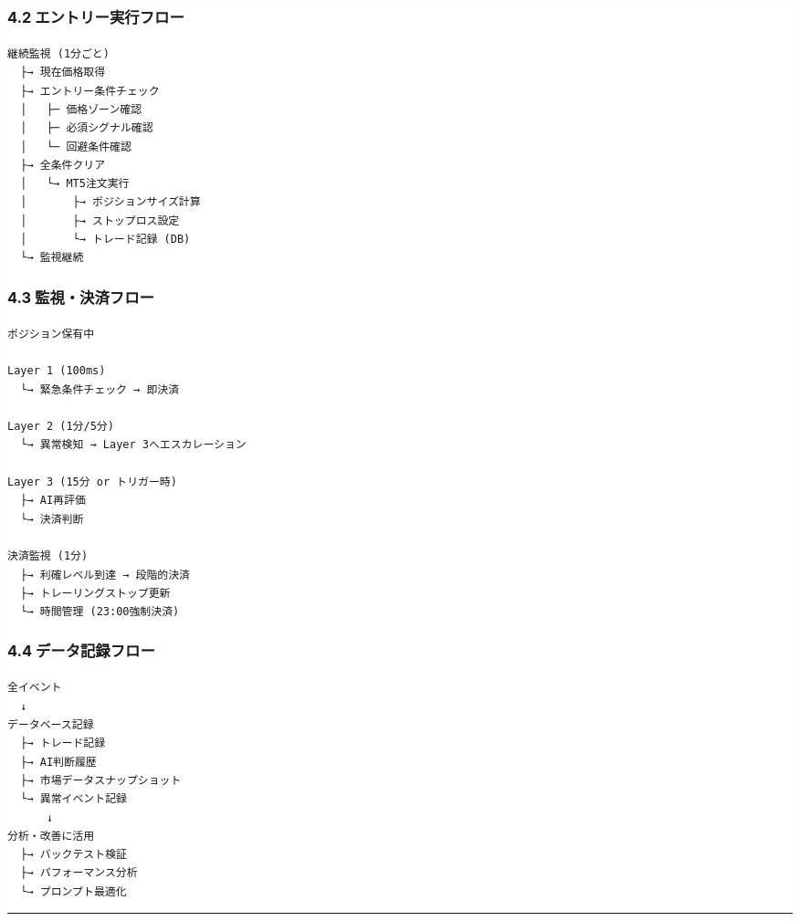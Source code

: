 ### 4.2 エントリー実行フロー

```
継続監視 (1分ごと)
  ├→ 現在価格取得
  ├→ エントリー条件チェック
  │   ├─ 価格ゾーン確認
  │   ├─ 必須シグナル確認
  │   └─ 回避条件確認
  ├→ 全条件クリア
  │   └→ MT5注文実行
  │       ├→ ポジションサイズ計算
  │       ├→ ストップロス設定
  │       └→ トレード記録 (DB)
  └→ 監視継続
```

### 4.3 監視・決済フロー

```
ポジション保有中

Layer 1 (100ms)
  └→ 緊急条件チェック → 即決済

Layer 2 (1分/5分)
  └→ 異常検知 → Layer 3へエスカレーション

Layer 3 (15分 or トリガー時)
  ├→ AI再評価
  └→ 決済判断

決済監視 (1分)
  ├→ 利確レベル到達 → 段階的決済
  ├→ トレーリングストップ更新
  └→ 時間管理 (23:00強制決済)
```

### 4.4 データ記録フロー

```
全イベント
  ↓
データベース記録
  ├→ トレード記録
  ├→ AI判断履歴
  ├→ 市場データスナップショット
  └→ 異常イベント記録
      ↓
分析・改善に活用
  ├→ バックテスト検証
  ├→ パフォーマンス分析
  └→ プロンプト最適化
```

---